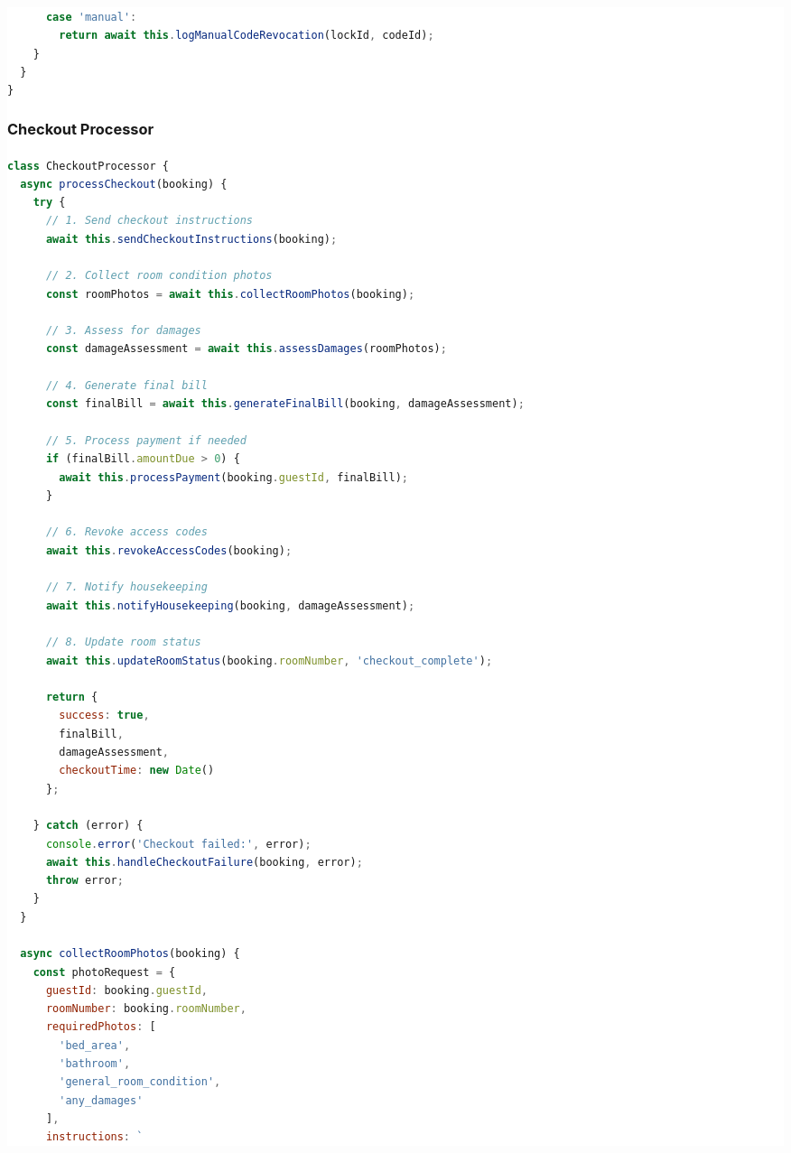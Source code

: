 ```javascript
      case 'manual':
        return await this.logManualCodeRevocation(lockId, codeId);
    }
  }
}
```

### Checkout Processor
```javascript
class CheckoutProcessor {
  async processCheckout(booking) {
    try {
      // 1. Send checkout instructions
      await this.sendCheckoutInstructions(booking);

      // 2. Collect room condition photos
      const roomPhotos = await this.collectRoomPhotos(booking);

      // 3. Assess for damages
      const damageAssessment = await this.assessDamages(roomPhotos);

      // 4. Generate final bill
      const finalBill = await this.generateFinalBill(booking, damageAssessment);

      // 5. Process payment if needed
      if (finalBill.amountDue > 0) {
        await this.processPayment(booking.guestId, finalBill);
      }

      // 6. Revoke access codes
      await this.revokeAccessCodes(booking);

      // 7. Notify housekeeping
      await this.notifyHousekeeping(booking, damageAssessment);

      // 8. Update room status
      await this.updateRoomStatus(booking.roomNumber, 'checkout_complete');

      return {
        success: true,
        finalBill,
        damageAssessment,
        checkoutTime: new Date()
      };

    } catch (error) {
      console.error('Checkout failed:', error);
      await this.handleCheckoutFailure(booking, error);
      throw error;
    }
  }

  async collectRoomPhotos(booking) {
    const photoRequest = {
      guestId: booking.guestId,
      roomNumber: booking.roomNumber,
      requiredPhotos: [
        'bed_area',
        'bathroom',
        'general_room_condition',
        'any_damages'
      ],
      instructions: `
```